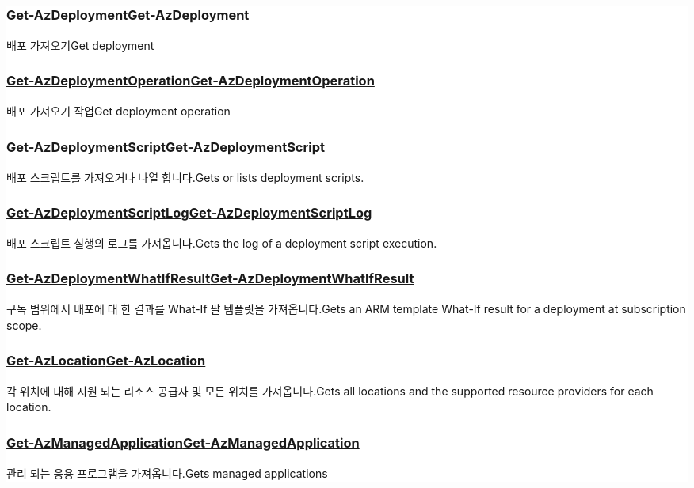 ### [<span data-ttu-id="eb4a9-127">Get-AzDeployment</span><span class="sxs-lookup"><span data-stu-id="eb4a9-127">Get-AzDeployment</span></span>](Get-AzDeployment.md)
<span data-ttu-id="eb4a9-128">배포 가져오기</span><span class="sxs-lookup"><span data-stu-id="eb4a9-128">Get deployment</span></span>

### [<span data-ttu-id="eb4a9-129">Get-AzDeploymentOperation</span><span class="sxs-lookup"><span data-stu-id="eb4a9-129">Get-AzDeploymentOperation</span></span>](Get-AzDeploymentOperation.md)
<span data-ttu-id="eb4a9-130">배포 가져오기 작업</span><span class="sxs-lookup"><span data-stu-id="eb4a9-130">Get deployment operation</span></span>

### [<span data-ttu-id="eb4a9-131">Get-AzDeploymentScript</span><span class="sxs-lookup"><span data-stu-id="eb4a9-131">Get-AzDeploymentScript</span></span>](Get-AzDeploymentScript.md)
<span data-ttu-id="eb4a9-132">배포 스크립트를 가져오거나 나열 합니다.</span><span class="sxs-lookup"><span data-stu-id="eb4a9-132">Gets or lists deployment scripts.</span></span>

### [<span data-ttu-id="eb4a9-133">Get-AzDeploymentScriptLog</span><span class="sxs-lookup"><span data-stu-id="eb4a9-133">Get-AzDeploymentScriptLog</span></span>](Get-AzDeploymentScriptLog.md)
<span data-ttu-id="eb4a9-134">배포 스크립트 실행의 로그를 가져옵니다.</span><span class="sxs-lookup"><span data-stu-id="eb4a9-134">Gets the log of a deployment script execution.</span></span>

### [<span data-ttu-id="eb4a9-135">Get-AzDeploymentWhatIfResult</span><span class="sxs-lookup"><span data-stu-id="eb4a9-135">Get-AzDeploymentWhatIfResult</span></span>](Get-AzDeploymentWhatIfResult.md)
<span data-ttu-id="eb4a9-136">구독 범위에서 배포에 대 한 결과를 What-If 팔 템플릿을 가져옵니다.</span><span class="sxs-lookup"><span data-stu-id="eb4a9-136">Gets an ARM template What-If result for a deployment at subscription scope.</span></span> 

### [<span data-ttu-id="eb4a9-137">Get-AzLocation</span><span class="sxs-lookup"><span data-stu-id="eb4a9-137">Get-AzLocation</span></span>](Get-AzLocation.md)
<span data-ttu-id="eb4a9-138">각 위치에 대해 지원 되는 리소스 공급자 및 모든 위치를 가져옵니다.</span><span class="sxs-lookup"><span data-stu-id="eb4a9-138">Gets all locations and the supported resource providers for each location.</span></span>

### [<span data-ttu-id="eb4a9-139">Get-AzManagedApplication</span><span class="sxs-lookup"><span data-stu-id="eb4a9-139">Get-AzManagedApplication</span></span>](Get-AzManagedApplication.md)
<span data-ttu-id="eb4a9-140">관리 되는 응용 프로그램을 가져옵니다.</span><span class="sxs-lookup"><span data-stu-id="eb4a9-140">Gets managed applications</span></span>
